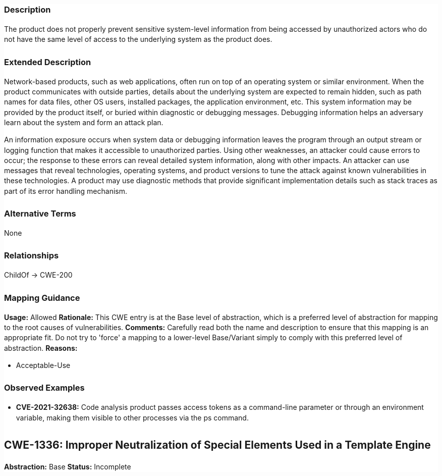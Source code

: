### Description
The product does not properly prevent sensitive system-level information from being accessed by unauthorized actors who do not have the same level of access to the underlying system as the product does.

### Extended Description


Network-based products, such as web applications, often run on top of an operating system or similar environment. When the product communicates with outside parties, details about the underlying system are expected to remain hidden, such as path names for data files, other OS users, installed packages, the application environment, etc. This system information may be provided by the product itself, or buried within diagnostic or debugging messages. Debugging information helps an adversary learn about the system and form an attack plan.


An information exposure occurs when system data or debugging information leaves the program through an output stream or logging function that makes it accessible to unauthorized parties. Using other weaknesses, an attacker could cause errors to occur; the response to these errors can reveal detailed system information, along with other impacts. An attacker can use messages that reveal technologies, operating systems, and product versions to tune the attack against known vulnerabilities in these technologies. A product may use diagnostic methods that provide significant implementation details such as stack traces as part of its error handling mechanism.


### Alternative Terms
None

### Relationships
ChildOf -> CWE-200

### Mapping Guidance
**Usage:** Allowed
**Rationale:** This CWE entry is at the Base level of abstraction, which is a preferred level of abstraction for mapping to the root causes of vulnerabilities.
**Comments:** Carefully read both the name and description to ensure that this mapping is an appropriate fit. Do not try to 'force' a mapping to a lower-level Base/Variant simply to comply with this preferred level of abstraction.
**Reasons:**
- Acceptable-Use



### Observed Examples
- **CVE-2021-32638:** Code analysis product passes access tokens as a command-line parameter or through an environment variable, making them visible to other processes via the ps command.




## CWE-1336: Improper Neutralization of Special Elements Used in a Template Engine
**Abstraction:** Base
**Status:** Incomplete
